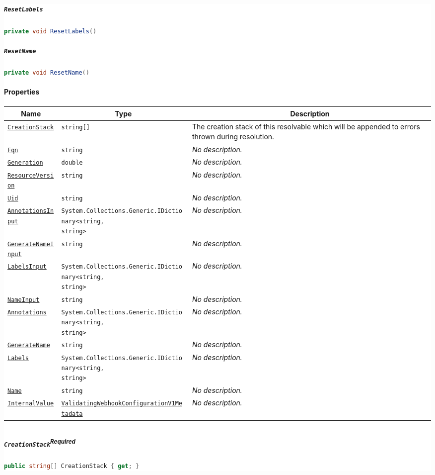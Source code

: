 ##### `ResetLabels` <a name="ResetLabels" id="@cdktf/provider-kubernetes.validatingWebhookConfigurationV1.ValidatingWebhookConfigurationV1MetadataOutputReference.resetLabels"></a>

```csharp
private void ResetLabels()
```

##### `ResetName` <a name="ResetName" id="@cdktf/provider-kubernetes.validatingWebhookConfigurationV1.ValidatingWebhookConfigurationV1MetadataOutputReference.resetName"></a>

```csharp
private void ResetName()
```


#### Properties <a name="Properties" id="Properties"></a>

| **Name** | **Type** | **Description** |
| --- | --- | --- |
| <code><a href="#@cdktf/provider-kubernetes.validatingWebhookConfigurationV1.ValidatingWebhookConfigurationV1MetadataOutputReference.property.creationStack">CreationStack</a></code> | <code>string[]</code> | The creation stack of this resolvable which will be appended to errors thrown during resolution. |
| <code><a href="#@cdktf/provider-kubernetes.validatingWebhookConfigurationV1.ValidatingWebhookConfigurationV1MetadataOutputReference.property.fqn">Fqn</a></code> | <code>string</code> | *No description.* |
| <code><a href="#@cdktf/provider-kubernetes.validatingWebhookConfigurationV1.ValidatingWebhookConfigurationV1MetadataOutputReference.property.generation">Generation</a></code> | <code>double</code> | *No description.* |
| <code><a href="#@cdktf/provider-kubernetes.validatingWebhookConfigurationV1.ValidatingWebhookConfigurationV1MetadataOutputReference.property.resourceVersion">ResourceVersion</a></code> | <code>string</code> | *No description.* |
| <code><a href="#@cdktf/provider-kubernetes.validatingWebhookConfigurationV1.ValidatingWebhookConfigurationV1MetadataOutputReference.property.uid">Uid</a></code> | <code>string</code> | *No description.* |
| <code><a href="#@cdktf/provider-kubernetes.validatingWebhookConfigurationV1.ValidatingWebhookConfigurationV1MetadataOutputReference.property.annotationsInput">AnnotationsInput</a></code> | <code>System.Collections.Generic.IDictionary<string, string></code> | *No description.* |
| <code><a href="#@cdktf/provider-kubernetes.validatingWebhookConfigurationV1.ValidatingWebhookConfigurationV1MetadataOutputReference.property.generateNameInput">GenerateNameInput</a></code> | <code>string</code> | *No description.* |
| <code><a href="#@cdktf/provider-kubernetes.validatingWebhookConfigurationV1.ValidatingWebhookConfigurationV1MetadataOutputReference.property.labelsInput">LabelsInput</a></code> | <code>System.Collections.Generic.IDictionary<string, string></code> | *No description.* |
| <code><a href="#@cdktf/provider-kubernetes.validatingWebhookConfigurationV1.ValidatingWebhookConfigurationV1MetadataOutputReference.property.nameInput">NameInput</a></code> | <code>string</code> | *No description.* |
| <code><a href="#@cdktf/provider-kubernetes.validatingWebhookConfigurationV1.ValidatingWebhookConfigurationV1MetadataOutputReference.property.annotations">Annotations</a></code> | <code>System.Collections.Generic.IDictionary<string, string></code> | *No description.* |
| <code><a href="#@cdktf/provider-kubernetes.validatingWebhookConfigurationV1.ValidatingWebhookConfigurationV1MetadataOutputReference.property.generateName">GenerateName</a></code> | <code>string</code> | *No description.* |
| <code><a href="#@cdktf/provider-kubernetes.validatingWebhookConfigurationV1.ValidatingWebhookConfigurationV1MetadataOutputReference.property.labels">Labels</a></code> | <code>System.Collections.Generic.IDictionary<string, string></code> | *No description.* |
| <code><a href="#@cdktf/provider-kubernetes.validatingWebhookConfigurationV1.ValidatingWebhookConfigurationV1MetadataOutputReference.property.name">Name</a></code> | <code>string</code> | *No description.* |
| <code><a href="#@cdktf/provider-kubernetes.validatingWebhookConfigurationV1.ValidatingWebhookConfigurationV1MetadataOutputReference.property.internalValue">InternalValue</a></code> | <code><a href="#@cdktf/provider-kubernetes.validatingWebhookConfigurationV1.ValidatingWebhookConfigurationV1Metadata">ValidatingWebhookConfigurationV1Metadata</a></code> | *No description.* |

---

##### `CreationStack`<sup>Required</sup> <a name="CreationStack" id="@cdktf/provider-kubernetes.validatingWebhookConfigurationV1.ValidatingWebhookConfigurationV1MetadataOutputReference.property.creationStack"></a>

```csharp
public string[] CreationStack { get; }
```
